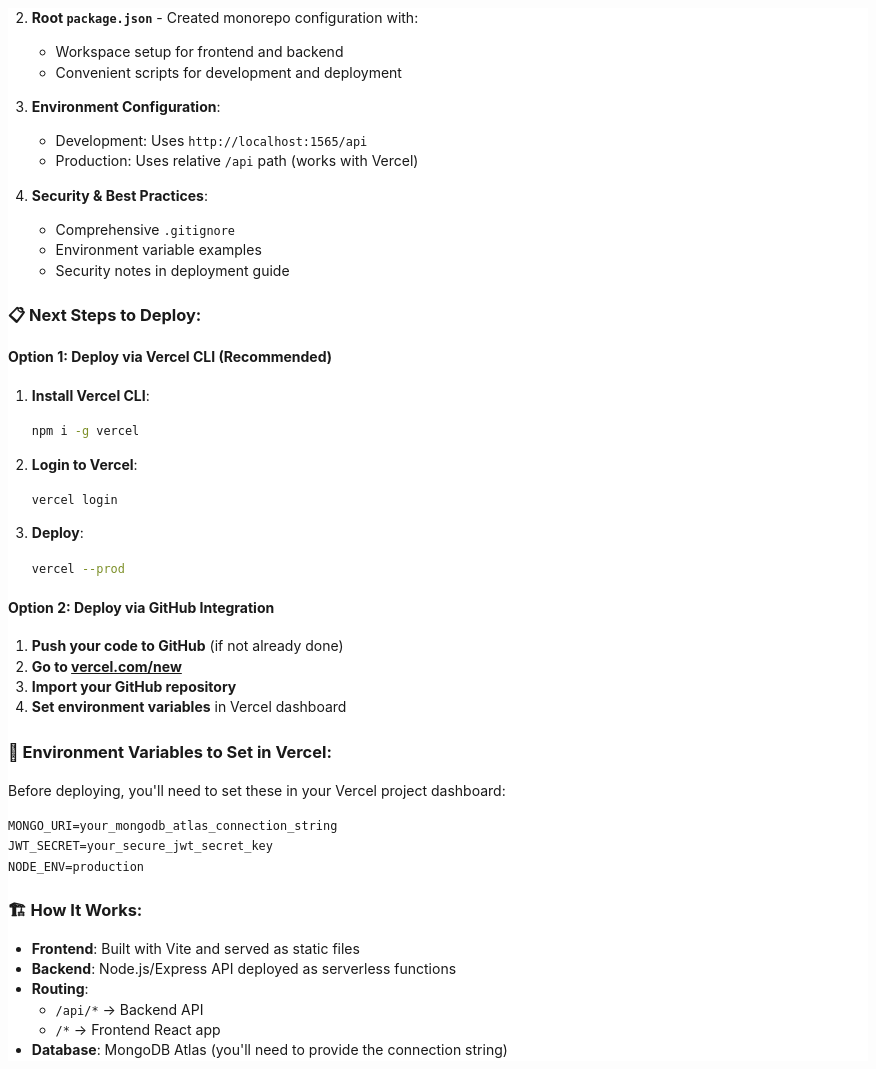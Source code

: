 2. **Root `package.json`** - Created monorepo configuration with:
   - Workspace setup for frontend and backend
   - Convenient scripts for development and deployment

3. **Environment Configuration**:
   - Development: Uses `http://localhost:1565/api`
   - Production: Uses relative `/api` path (works with Vercel)

4. **Security & Best Practices**:
   - Comprehensive `.gitignore`
   - Environment variable examples
   - Security notes in deployment guide

### 📋 Next Steps to Deploy:

#### Option 1: Deploy via Vercel CLI (Recommended)

1. **Install Vercel CLI**:
   ```bash
   npm i -g vercel
   ```

2. **Login to Vercel**:
   ```bash
   vercel login
   ```

3. **Deploy**:
   ```bash
   vercel --prod
   ```

#### Option 2: Deploy via GitHub Integration

1. **Push your code to GitHub** (if not already done)
2. **Go to [vercel.com/new](https://vercel.com/new)**
3. **Import your GitHub repository**
4. **Set environment variables** in Vercel dashboard

### 🔧 Environment Variables to Set in Vercel:

Before deploying, you'll need to set these in your Vercel project dashboard:

```
MONGO_URI=your_mongodb_atlas_connection_string
JWT_SECRET=your_secure_jwt_secret_key
NODE_ENV=production
```

### 🏗️ How It Works:

- **Frontend**: Built with Vite and served as static files
- **Backend**: Node.js/Express API deployed as serverless functions
- **Routing**: 
  - `/api/*` → Backend API
  - `/*` → Frontend React app
- **Database**: MongoDB Atlas (you'll need to provide the connection string)
